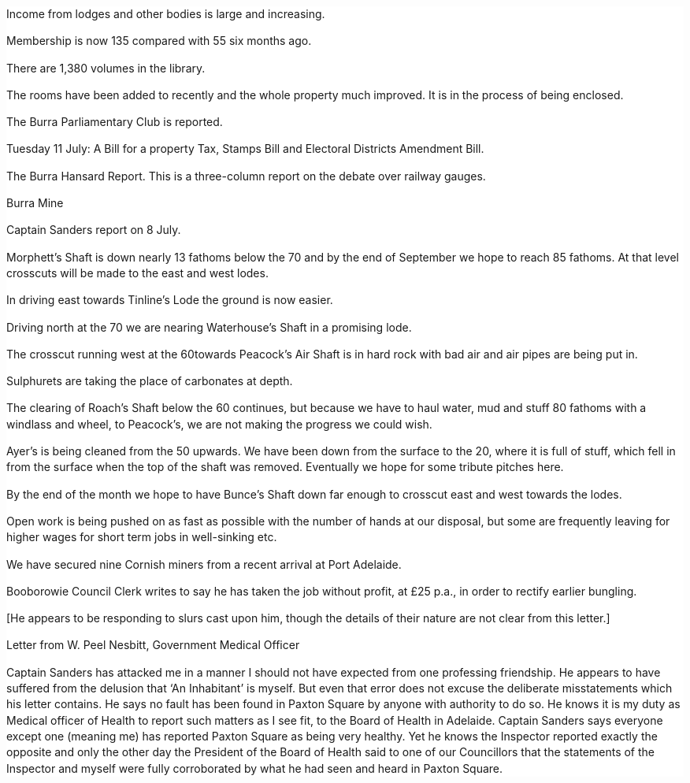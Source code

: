 Income from lodges and other bodies is large and increasing.

Membership is now 135 compared with 55 six months ago.

There are 1,380 volumes in the library.

The rooms have been added to recently and the whole property much improved. It is in the process of being enclosed.

The Burra Parliamentary Club is reported.

Tuesday 11 July: A Bill for a property Tax, Stamps Bill and Electoral Districts Amendment Bill.

The Burra Hansard Report. This is a three-column report on the debate over railway gauges.

Burra Mine

Captain Sanders report on 8 July.

Morphett’s Shaft is down nearly 13 fathoms below the 70 and by the end of September we hope to reach 85 fathoms. At that level crosscuts will be made to the east and west lodes.

In driving east towards Tinline’s Lode the ground is now easier.

Driving north at the 70 we are nearing Waterhouse’s Shaft in a promising lode.

The crosscut running west at the 60towards Peacock’s Air Shaft is in hard rock with bad air and air pipes are being put in.

Sulphurets are taking the place of carbonates at depth.

The clearing of Roach’s Shaft below the 60 continues, but because we have to haul water, mud and stuff 80 fathoms with a windlass and wheel, to Peacock’s, we are not making the progress we could wish.

Ayer’s is being cleaned from the 50 upwards. We have been down from the surface to the 20, where it is full of stuff, which fell in from the surface when the top of the shaft was removed. Eventually we hope for some tribute pitches here.

By the end of the month we hope to have Bunce’s Shaft down far enough to crosscut east and west towards the lodes.

Open work is being pushed on as fast as possible with the number of hands at our disposal, but some are frequently leaving for higher wages for short term jobs in well-sinking etc.

We have secured nine Cornish miners from a recent arrival at Port Adelaide.

Booborowie Council Clerk writes to say he has taken the job without profit, at £25 p.a., in order to rectify earlier bungling.

[He appears to be responding to slurs cast upon him, though the details of their nature are not clear from this letter.]

Letter from W. Peel Nesbitt, Government Medical Officer

Captain Sanders has attacked me in a manner I should not have expected from one professing friendship. He appears to have suffered from the delusion that ‘An Inhabitant’ is myself. But even that error does not excuse the deliberate misstatements which his letter contains. He says no fault has been found in Paxton Square by anyone with authority to do so. He knows it is my duty as Medical officer of Health to report such matters as I see fit, to the Board of Health in Adelaide. Captain Sanders says everyone except one (meaning me) has reported Paxton Square as being very healthy. Yet he knows the Inspector reported exactly the opposite and only the other day the President of the Board of Health said to one of our Councillors that the statements of the Inspector and myself were fully corroborated by what he had seen and heard in Paxton Square.

